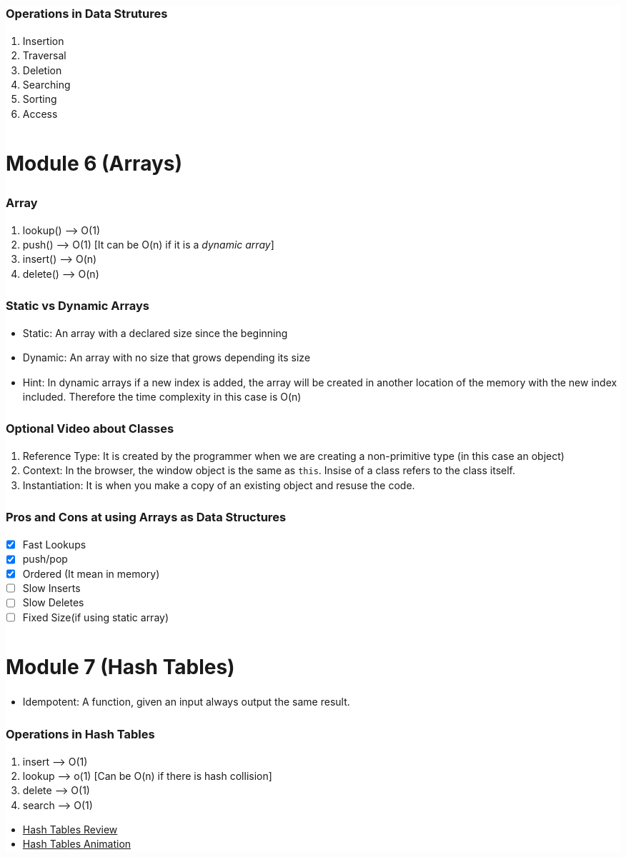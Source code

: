 ### Operations in Data Strutures
1. Insertion 
2. Traversal
3. Deletion 
4. Searching 
5. Sorting
6. Access

# Module 6 (Arrays)

### Array
1. lookup() --> O(1)
2. push() --> O(1) [It can be O(n) if it is a *dynamic array*]
3. insert() --> O(n)
4. delete() --> O(n)

### Static vs Dynamic Arrays
- Static: An array with a declared size since the beginning
- Dynamic: An array with no size that grows depending its size

- Hint: In dynamic arrays if a new index is added, the array will be created in another location
of the memory with the new index included. Therefore the time complexity in this case is O(n)

### Optional Video about Classes
1. Reference Type: It is created by the programmer when we are creating a non-primitive type (in this case an object)
2. Context: In the browser, the window object is the same as `this`. Insise of a class refers to the class itself.
3. Instantiation: It is when you make a copy of an existing object and resuse the code.

### Pros and Cons at using Arrays as Data Structures
- [X] Fast Lookups
- [X] push/pop
- [X] Ordered (It mean in memory)
- [ ] Slow Inserts
- [ ] Slow Deletes
- [ ] Fixed Size(if using static array)

# Module 7 (Hash Tables)
- Idempotent: A function, given an input always output the same result. 

### Operations in Hash Tables
1. insert --> O(1)
2. lookup --> o(1) [Can be O(n) if there is hash collision]
3. delete --> O(1)
4. search --> O(1)

- [Hash Tables Review](https://en.wikipedia.org/wiki/Hash_table)
- [Hash Tables Animation](https://www.cs.usfca.edu/~galles/visualization/OpenHash.html)
